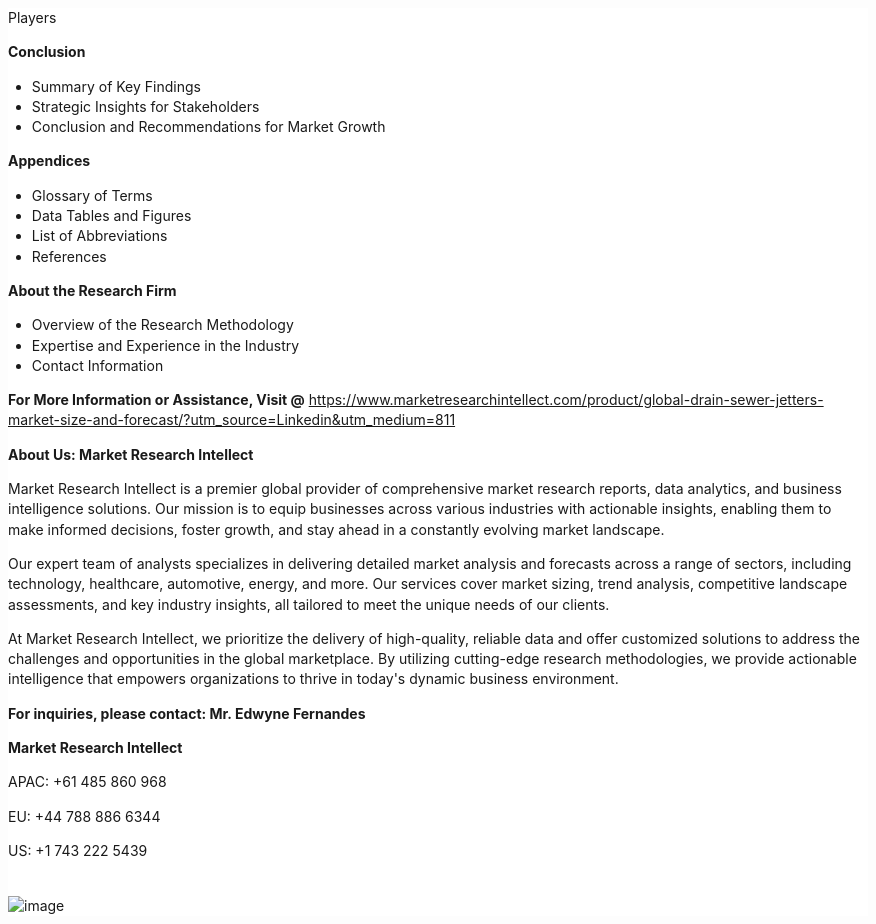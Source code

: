 Players</li></ul><p><strong>Conclusion</strong></p><ul><li>Summary of Key Findings</li><li>Strategic Insights for Stakeholders</li><li>Conclusion and Recommendations for Market Growth</li></ul><p><strong>Appendices</strong></p><ul><li>Glossary of Terms</li><li>Data Tables and Figures</li><li>List of Abbreviations</li><li>References</li></ul><p><strong>About the Research Firm</strong></p><ul><li>Overview of the Research Methodology</li><li>Expertise and Experience in the Industry</li><li>Contact Information</li></ul></div><div class="article-main__content" data-test-id="publishing-text-block"><p><span class="font-[700]"><strong>For More Information or Assistance, Visit @</strong>&nbsp;<a href="https://www.marketresearchintellect.com/product/global-drain-sewer-jetters-market-size-and-forecast/?utm_source=Linkedin&utm_medium=811">https://www.marketresearchintellect.com/product/global-drain-sewer-jetters-market-size-and-forecast/?utm_source=Linkedin&utm_medium=811</a></span></p><p><strong>About Us: Market Research Intellect</strong></p><p>Market Research Intellect is a premier global provider of comprehensive market research reports, data analytics, and business intelligence solutions. Our mission is to equip businesses across various industries with actionable insights, enabling them to make informed decisions, foster growth, and stay ahead in a constantly evolving market landscape.</p><p>Our expert team of analysts specializes in delivering detailed market analysis and forecasts across a range of sectors, including technology, healthcare, automotive, energy, and more. Our services cover market sizing, trend analysis, competitive landscape assessments, and key industry insights, all tailored to meet the unique needs of our clients.</p><p>At Market Research Intellect, we prioritize the delivery of high-quality, reliable data and offer customized solutions to address the challenges and opportunities in the global marketplace. By utilizing cutting-edge research methodologies, we provide actionable intelligence that empowers organizations to thrive in today's dynamic business environment.</p><p><strong>For inquiries, please contact: Mr. Edwyne Fernandes</strong></p><p><strong>Market Research Intellect</strong></p><p>APAC: +61 485 860 968</p><p>EU: +44 788 886 6344</p><p>US: +1 743 222 5439</p></div><div class="article-main__content" data-test-id="publishing-text-block">&nbsp;</div>
![image](https://github.com/user-attachments/assets/070cf725-9479-4b32-92a4-74429c0a360e)
